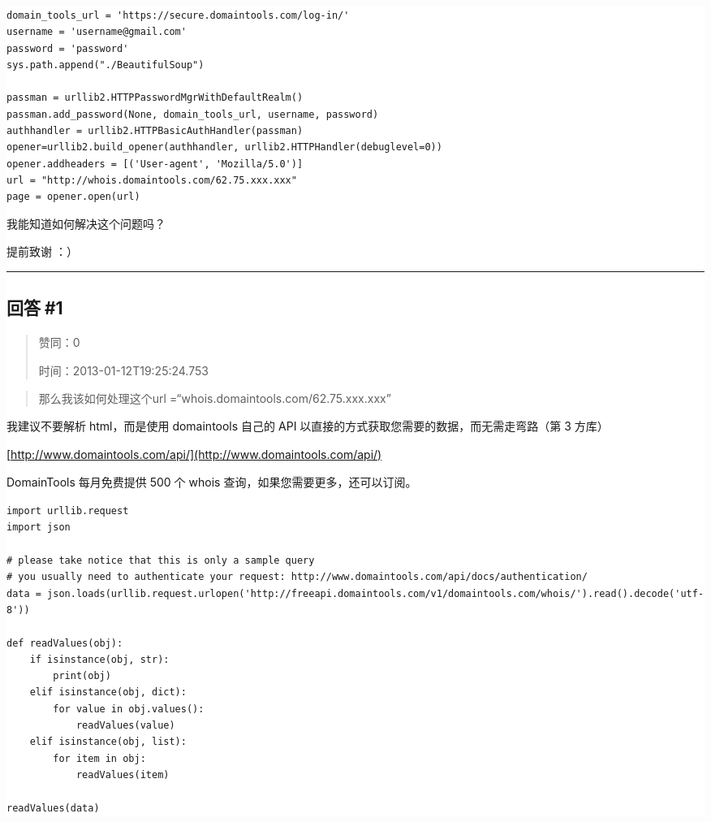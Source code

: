 ```
domain_tools_url = 'https://secure.domaintools.com/log-in/'
username = 'username@gmail.com'
password = 'password'
sys.path.append("./BeautifulSoup")

passman = urllib2.HTTPPasswordMgrWithDefaultRealm()
passman.add_password(None, domain_tools_url, username, password)
authhandler = urllib2.HTTPBasicAuthHandler(passman)
opener=urllib2.build_opener(authhandler, urllib2.HTTPHandler(debuglevel=0))
opener.addheaders = [('User-agent', 'Mozilla/5.0')]
url = "http://whois.domaintools.com/62.75.xxx.xxx"
page = opener.open(url) 
```

我能知道如何解决这个问题吗？

提前致谢 ：）

* * *

## 回答 #1

> 赞同：0
> 
> 时间：2013-01-12T19:25:24.753

> 那么我该如何处理这个url =“whois.domaintools.com/62.75.xxx.xxx”

我建议不要解析 html，而是使用 domaintools 自己的 API 以直接的方式获取您需要的数据，而无需走弯路（第 3 方库）

[http://www.domaintools.com/api/](http://www.domaintools.com/api/)

DomainTools 每月免费提供 500 个 whois 查询，如果您需要更多，还可以订阅。

```
import urllib.request
import json

# please take notice that this is only a sample query 
# you usually need to authenticate your request: http://www.domaintools.com/api/docs/authentication/
data = json.loads(urllib.request.urlopen('http://freeapi.domaintools.com/v1/domaintools.com/whois/').read().decode('utf-8'))

def readValues(obj):
    if isinstance(obj, str):
        print(obj)
    elif isinstance(obj, dict):
        for value in obj.values():
            readValues(value)
    elif isinstance(obj, list):
        for item in obj:
            readValues(item)

readValues(data) 
```
